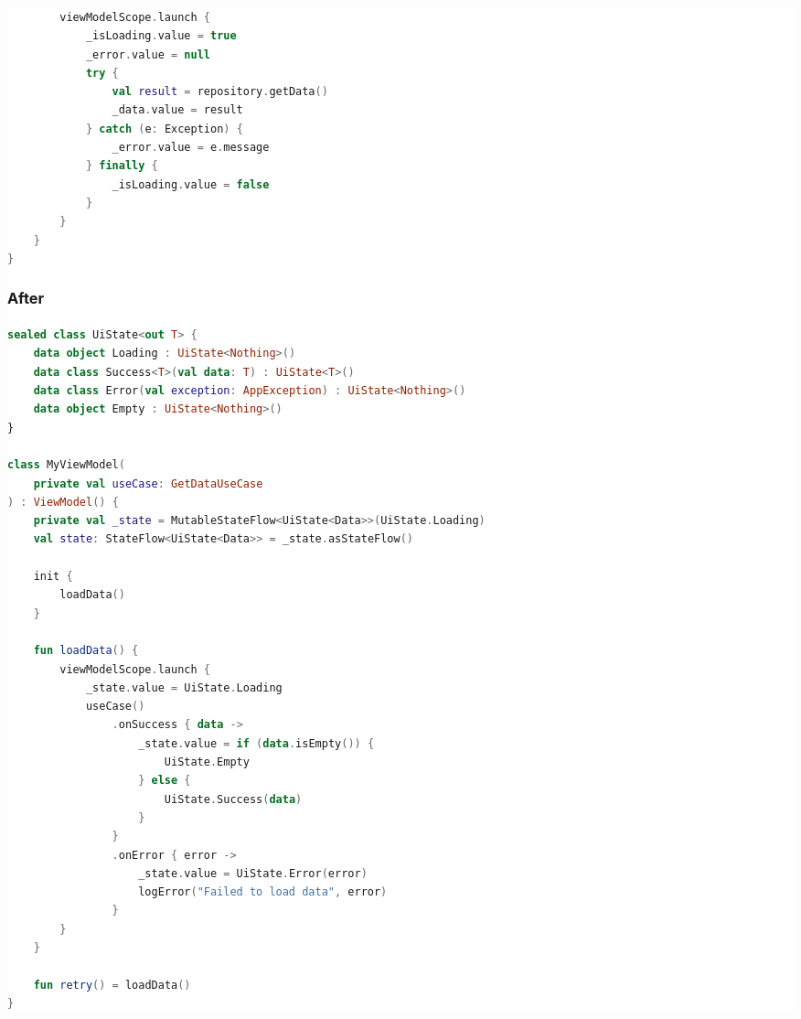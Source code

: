 ```kotlin
        viewModelScope.launch {
            _isLoading.value = true
            _error.value = null
            try {
                val result = repository.getData()
                _data.value = result
            } catch (e: Exception) {
                _error.value = e.message
            } finally {
                _isLoading.value = false
            }
        }
    }
}
```

### After
```kotlin
sealed class UiState<out T> {
    data object Loading : UiState<Nothing>()
    data class Success<T>(val data: T) : UiState<T>()
    data class Error(val exception: AppException) : UiState<Nothing>()
    data object Empty : UiState<Nothing>()
}

class MyViewModel(
    private val useCase: GetDataUseCase
) : ViewModel() {
    private val _state = MutableStateFlow<UiState<Data>>(UiState.Loading)
    val state: StateFlow<UiState<Data>> = _state.asStateFlow()
    
    init {
        loadData()
    }
    
    fun loadData() {
        viewModelScope.launch {
            _state.value = UiState.Loading
            useCase()
                .onSuccess { data ->
                    _state.value = if (data.isEmpty()) {
                        UiState.Empty
                    } else {
                        UiState.Success(data)
                    }
                }
                .onError { error ->
                    _state.value = UiState.Error(error)
                    logError("Failed to load data", error)
                }
        }
    }
    
    fun retry() = loadData()
}
```
